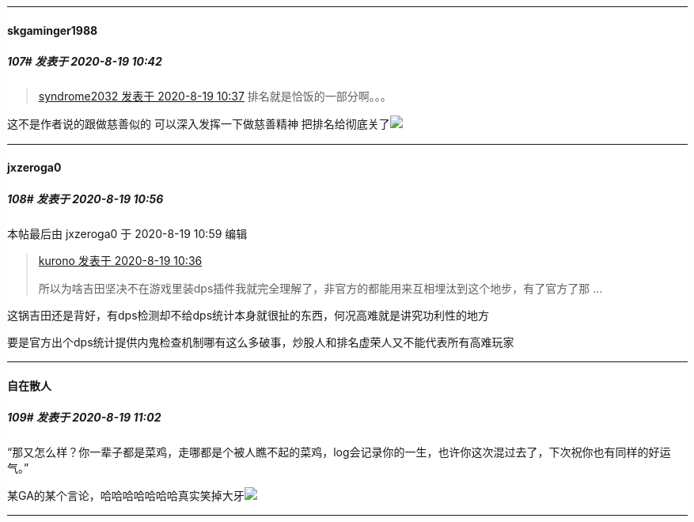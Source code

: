 





-----

####  skgaminger1988  
##### 107#       发表于 2020-8-19 10:42



<blockquote><a href="httphttps://bbs.saraba1st.com/2b/forum.php?mod=redirect&amp;goto=findpost&amp;pid=48482440&amp;ptid=1955194" target="_blank">syndrome2032 发表于 2020-8-19 10:37</a>
排名就是恰饭的一部分啊。。。</blockquote>
这不是作者说的跟做慈善似的 可以深入发挥一下做慈善精神 把排名给彻底关了<img src="https://static.saraba1st.com/image/smiley/face2017/068.png" referrerpolicy="no-referrer">







-----

####  jxzeroga0  
##### 108#       发表于 2020-8-19 10:56



 本帖最后由 jxzeroga0 于 2020-8-19 10:59 编辑 
<blockquote><a href="httphttps://bbs.saraba1st.com/2b/forum.php?mod=redirect&amp;goto=findpost&amp;pid=48482423&amp;ptid=1955194" target="_blank">kurono 发表于 2020-8-19 10:36</a>

所以为啥吉田坚决不在游戏里装dps插件我就完全理解了，非官方的都能用来互相埋汰到这个地步，有了官方了那 ...</blockquote>
这锅吉田还是背好，有dps检测却不给dps统计本身就很扯的东西，何况高难就是讲究功利性的地方

要是官方出个dps统计提供内鬼检查机制哪有这么多破事，炒股人和排名虚荣人又不能代表所有高难玩家








-----

####  自在散人  
##### 109#       发表于 2020-8-19 11:02




“那又怎么样？你一辈子都是菜鸡，走哪都是个被人瞧不起的菜鸡，log会记录你的一生，也许你这次混过去了，下次祝你也有同样的好运气。”

某GA的某个言论，哈哈哈哈哈哈哈真实笑掉大牙<img src="https://static.saraba1st.com/image/smiley/face2017/125.png" referrerpolicy="no-referrer">







-----
